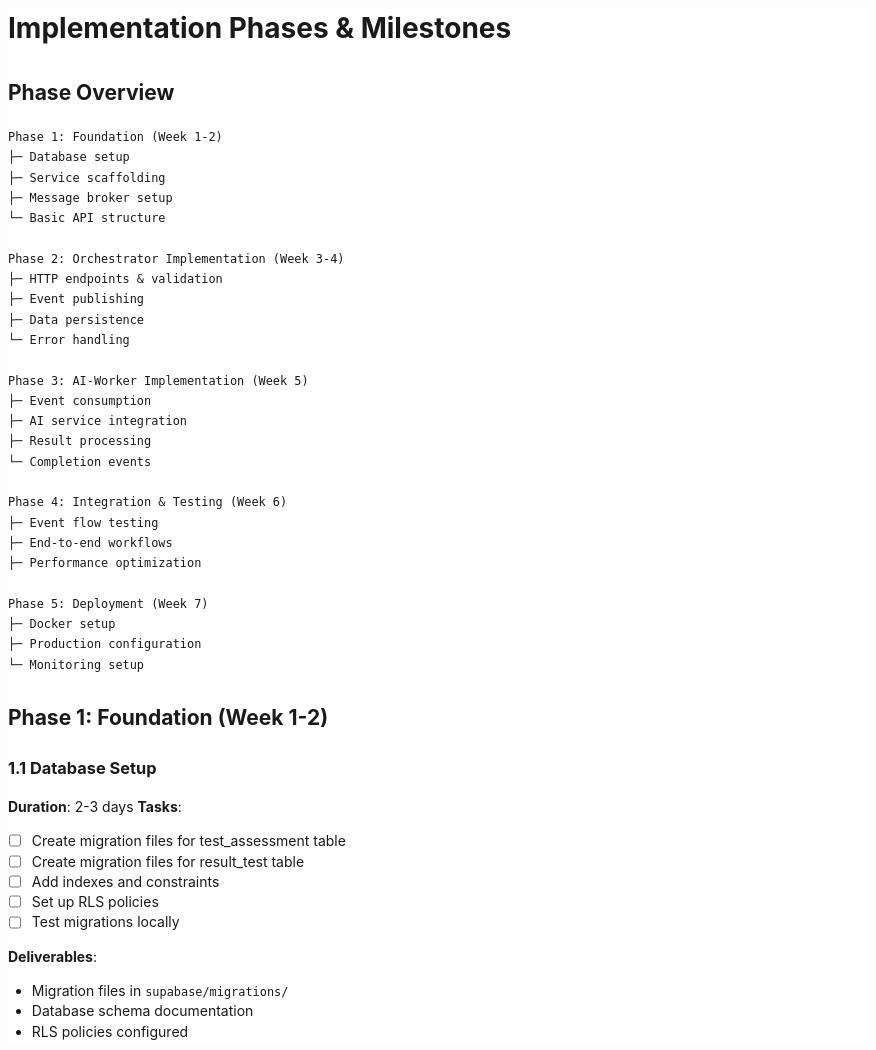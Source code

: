 # Implementation Phases & Milestones

## Phase Overview

```
Phase 1: Foundation (Week 1-2)
├─ Database setup
├─ Service scaffolding
├─ Message broker setup
└─ Basic API structure

Phase 2: Orchestrator Implementation (Week 3-4)
├─ HTTP endpoints & validation
├─ Event publishing
├─ Data persistence
└─ Error handling

Phase 3: AI-Worker Implementation (Week 5)
├─ Event consumption
├─ AI service integration
├─ Result processing
└─ Completion events

Phase 4: Integration & Testing (Week 6)
├─ Event flow testing
├─ End-to-end workflows
├─ Performance optimization

Phase 5: Deployment (Week 7)
├─ Docker setup
├─ Production configuration
└─ Monitoring setup
```

## Phase 1: Foundation (Week 1-2)

### 1.1 Database Setup
**Duration**: 2-3 days
**Tasks**:
- [ ] Create migration files for test_assessment table
- [ ] Create migration files for result_test table
- [ ] Add indexes and constraints
- [ ] Set up RLS policies
- [ ] Test migrations locally

**Deliverables**:
- Migration files in `supabase/migrations/`
- Database schema documentation
- RLS policies configured
